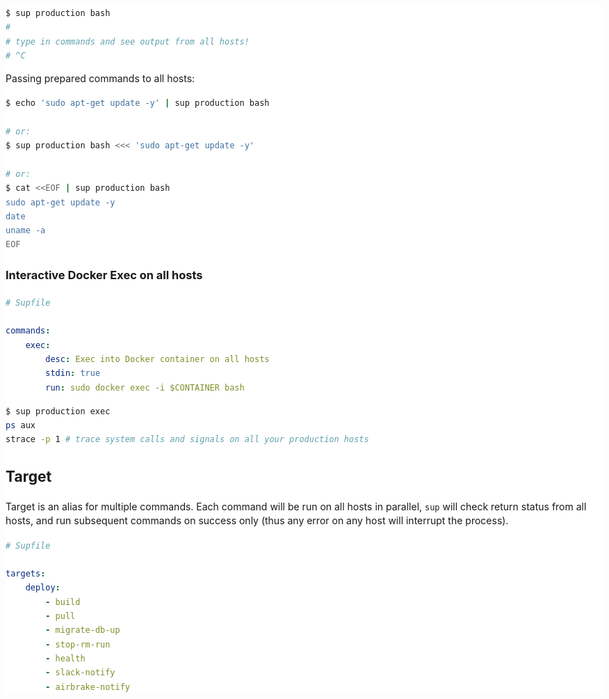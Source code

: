 ```bash
$ sup production bash
#
# type in commands and see output from all hosts!
# ^C
```

Passing prepared commands to all hosts:
```bash
$ echo 'sudo apt-get update -y' | sup production bash

# or:
$ sup production bash <<< 'sudo apt-get update -y'

# or:
$ cat <<EOF | sup production bash
sudo apt-get update -y
date
uname -a
EOF
```

### Interactive Docker Exec on all hosts

```yaml
# Supfile

commands:
    exec:
        desc: Exec into Docker container on all hosts
        stdin: true
        run: sudo docker exec -i $CONTAINER bash
```

```bash
$ sup production exec
ps aux
strace -p 1 # trace system calls and signals on all your production hosts
```

## Target

Target is an alias for multiple commands. Each command will be run on all hosts in parallel,
`sup` will check return status from all hosts, and run subsequent commands on success only
(thus any error on any host will interrupt the process).

```yaml
# Supfile

targets:
    deploy:
        - build
        - pull
        - migrate-db-up
        - stop-rm-run
        - health
        - slack-notify
        - airbrake-notify
```
